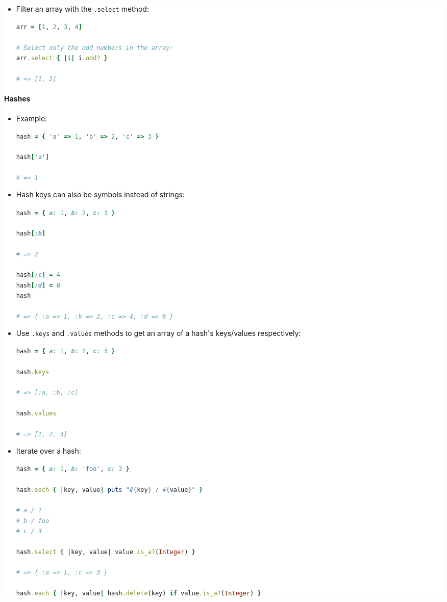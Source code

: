 - Filter an array with the `.select` method:

  ```ruby
  arr = [1, 2, 3, 4]

  # Select only the odd numbers in the array:
  arr.select { |i| i.odd? }

  # => [1, 3]
  ```

#### Hashes

- Example:

  ```ruby
  hash = { 'a' => 1, 'b' => 2, 'c' => 3 }

  hash['a']

  # => 1
  ```

- Hash keys can also be symbols instead of strings:

  ```ruby
  hash = { a: 1, b: 2, c: 3 }

  hash[:b]

  # => 2

  hash[:c] = 4
  hash[:d] = 8
  hash

  # => { :a => 1, :b => 2, :c => 4, :d => 8 }
  ```

- Use `.keys` and `.values` methods to get an array of a hash's keys/values respectively:

  ```ruby
  hash = { a: 1, b: 2, c: 3 }

  hash.keys

  # => [:a, :b, :c]

  hash.values

  # => [1, 2, 3]
  ```

- Iterate over a hash:

  ```ruby
  hash = { a: 1, b: 'foo', c: 3 }

  hash.each { |key, value| puts "#{key} / #{value}" }

  # a / 1
  # b / foo
  # c / 3

  hash.select { |key, value| value.is_a?(Integer) }

  # => { :a => 1, :c => 3 }

  hash.each { |key, value| hash.delete(key) if value.is_a?(Integer) }
  ```